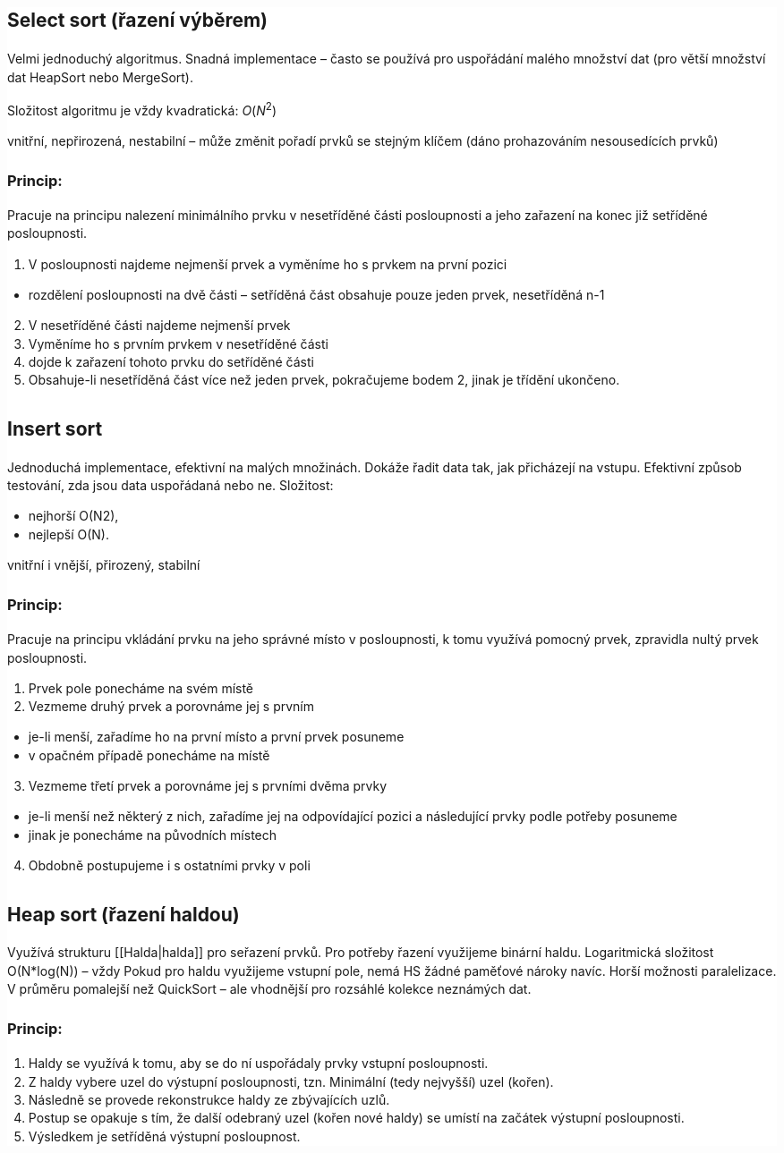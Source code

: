 ## Select sort (řazení výběrem)

Velmi jednoduchý algoritmus. Snadná implementace – často se používá pro uspořádání malého množství dat (pro větší množství dat HeapSort nebo MergeSort).

Složitost algoritmu je vždy kvadratická: $O(N^2)$

vnitřní, nepřirozená, nestabilní – může změnit pořadí prvků se stejným klíčem (dáno prohazováním nesousedících prvků)

### Princip: 
Pracuje na principu nalezení minimálního prvku v nesetříděné části posloupnosti a jeho zařazení na konec již setříděné posloupnosti.
1. V posloupnosti najdeme nejmenší prvek a vyměníme ho s prvkem na první pozici
- rozdělení posloupnosti na dvě části – setříděná část obsahuje pouze jeden prvek, nesetříděná n-1
2.  V nesetříděné části najdeme nejmenší prvek
3. Vyměníme ho s prvním prvkem v nesetříděné části
4. dojde k zařazení tohoto prvku do setříděné části
5. Obsahuje-li nesetříděná část více než jeden prvek, pokračujeme bodem 2, jinak je třídění ukončeno.

## Insert sort
Jednoduchá implementace, efektivní na malých množinách. Dokáže řadit data tak, jak přicházejí na vstupu. Efektivní způsob testování, zda jsou data uspořádaná nebo ne.
Složitost: 
- nejhorší O(N2), 
- nejlepší O(N).

vnitřní i vnější, přirozený, stabilní

### Princip: 
Pracuje na principu vkládání prvku na jeho správné místo v posloupnosti, k tomu využívá pomocný prvek, zpravidla nultý prvek posloupnosti.
1. Prvek pole ponecháme na svém místě
2. Vezmeme druhý prvek a porovnáme jej s prvním
- je-li menší, zařadíme ho na první místo a první prvek posuneme
- v opačném případě ponecháme na místě
3. Vezmeme třetí prvek a porovnáme jej s prvními dvěma prvky
- je-li menší než některý z nich, zařadíme jej na odpovídající pozici a následující prvky podle potřeby posuneme
- jinak je ponecháme na původních místech
4. Obdobně postupujeme i s ostatními prvky v poli

## Heap sort (řazení haldou)
Využívá strukturu [[Halda|halda]] pro seřazení prvků. Pro potřeby řazení využijeme binární haldu.
Logaritmická složitost O(N\*log(N)) – vždy
Pokud pro haldu využijeme vstupní pole, nemá HS žádné paměťové nároky navíc. Horší možnosti paralelizace. V průměru pomalejší než QuickSort – ale vhodnější pro rozsáhlé kolekce neznámých dat.

### Princip:
1. Haldy se využívá k tomu, aby se do ní uspořádaly prvky vstupní posloupnosti.
2. Z haldy vybere uzel do výstupní posloupnosti, tzn. Minimální (tedy nejvyšší) uzel (kořen).
3. Následně se provede rekonstrukce haldy ze zbývajících uzlů.
4. Postup se opakuje s tím, že další odebraný uzel (kořen nové haldy) se umístí na začátek výstupní posloupnosti.
5. Výsledkem je setříděná výstupní posloupnost.
